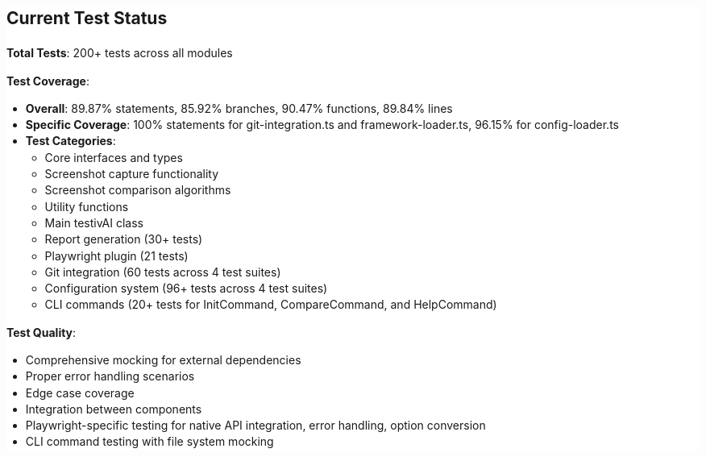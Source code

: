 ## Current Test Status

**Total Tests**: 200+ tests across all modules

**Test Coverage**:
- **Overall**: 89.87% statements, 85.92% branches, 90.47% functions, 89.84% lines
- **Specific Coverage**: 100% statements for git-integration.ts and framework-loader.ts, 96.15% for config-loader.ts
- **Test Categories**:
  - Core interfaces and types
  - Screenshot capture functionality
  - Screenshot comparison algorithms
  - Utility functions
  - Main testivAI class
  - Report generation (30+ tests)
  - Playwright plugin (21 tests)
  - Git integration (60 tests across 4 test suites)
  - Configuration system (96+ tests across 4 test suites)
  - CLI commands (20+ tests for InitCommand, CompareCommand, and HelpCommand)

**Test Quality**:
- Comprehensive mocking for external dependencies
- Proper error handling scenarios
- Edge case coverage
- Integration between components
- Playwright-specific testing for native API integration, error handling, option conversion
- CLI command testing with file system mocking

